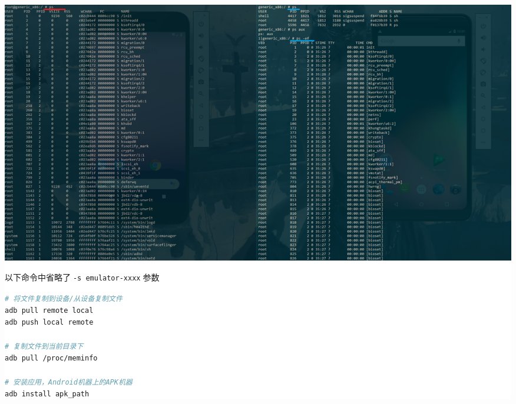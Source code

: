 ![](imgs/ps2.png)

以下命令中省略了 `-s emulator-xxxx` 参数

```bash
# 将文件复制到设备/从设备复制文件
adb pull remote local
adb push local remote

# 复制文件到当前目录下
adb pull /proc/meminfo

# 安装应用，Android机器上的APK机器
adb install apk_path
```
